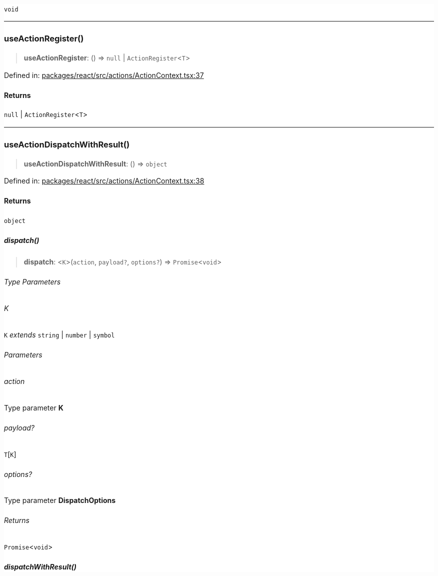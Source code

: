 `void`

***

### useActionRegister()

> **useActionRegister**: () => `null` \| `ActionRegister`&lt;`T`&gt;

Defined in: [packages/react/src/actions/ActionContext.tsx:37](https://github.com/mineclover/context-action/blob/cd08d4e3b87a65a1296f2b120f18fcabd78f2914/packages/react/src/actions/ActionContext.tsx#L37)

#### Returns

`null` \| `ActionRegister`&lt;`T`&gt;

***

### useActionDispatchWithResult()

> **useActionDispatchWithResult**: () => `object`

Defined in: [packages/react/src/actions/ActionContext.tsx:38](https://github.com/mineclover/context-action/blob/cd08d4e3b87a65a1296f2b120f18fcabd78f2914/packages/react/src/actions/ActionContext.tsx#L38)

#### Returns

`object`

##### dispatch()

> **dispatch**: &lt;`K`&gt;(`action`, `payload?`, `options?`) => `Promise`&lt;`void`&gt;

###### Type Parameters

###### K

`K` *extends* `string` \| `number` \| `symbol`

###### Parameters

###### action

Type parameter **K**

###### payload?

`T`\[`K`\]

###### options?

Type parameter **DispatchOptions**

###### Returns

`Promise`&lt;`void`&gt;

##### dispatchWithResult()
